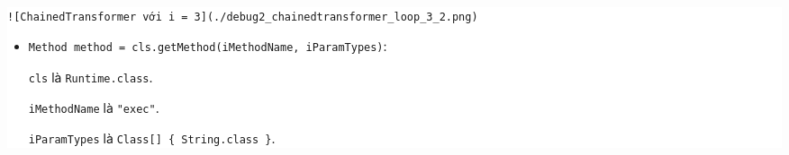     ![ChainedTransformer với i = 3](./debug2_chainedtransformer_loop_3_2.png)

  - `Method method = cls.getMethod(iMethodName, iParamTypes)`:

    `cls` là `Runtime.class`.

    `iMethodName` là `"exec"`.

    `iParamTypes` là `Class[] { String.class }`.